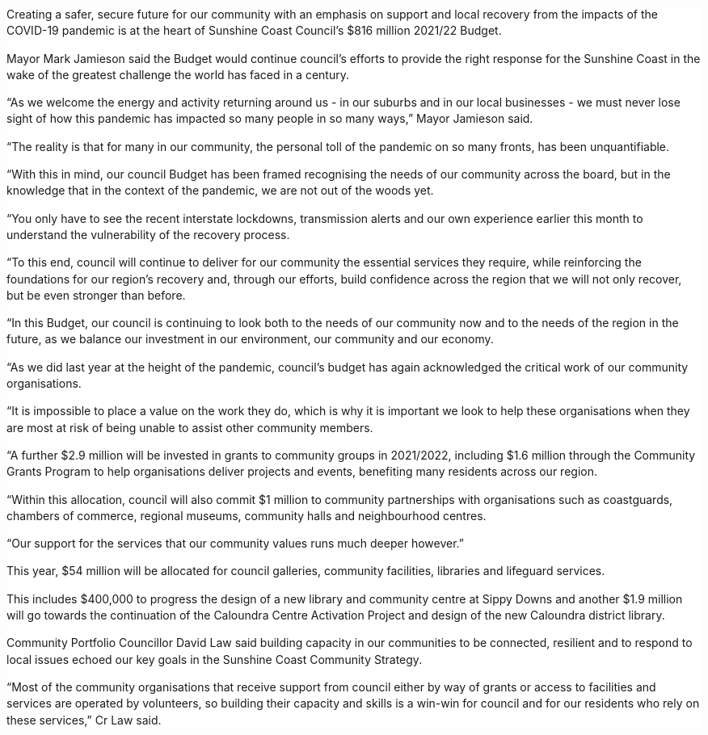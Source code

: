 Creating a safer, secure future for our community with an emphasis on support and local recovery from the impacts of the COVID-19 pandemic is at the heart of Sunshine Coast Council’s $816 million 2021/22 Budget.

Mayor Mark Jamieson said the Budget would continue council’s efforts to provide the right response for the Sunshine Coast in the wake of the greatest challenge the world has faced in a century.

“As we welcome the energy and activity returning around us - in our suburbs and in our local businesses - we must never lose sight of how this pandemic has impacted so many people in so many ways,” Mayor Jamieson said.

“The reality is that for many in our community, the personal toll of the pandemic on so many fronts, has been unquantifiable.

“With this in mind, our council Budget has been framed recognising the needs of our community across the board, but in the knowledge that in the context of the pandemic, we are not out of the woods yet.

“You only have to see the recent interstate lockdowns, transmission alerts and our own experience earlier this month to understand the vulnerability of the recovery process.

“To this end, council will continue to deliver for our community the essential services they require, while reinforcing the foundations for our region’s recovery and, through our efforts, build confidence across the region that we will not only recover, but be even stronger than before.

“In this Budget, our council is continuing to look both to the needs of our community now and to the needs of the region in the future, as we balance our investment in our environment, our community and our economy.

“As we did last year at the height of the pandemic, council’s budget has again acknowledged the critical work of our community organisations.

“It is impossible to place a value on the work they do, which is why it is important we look to help these organisations when they are most at risk of being unable to assist other community members.

“A further $2.9 million will be invested in grants to community groups in 2021/2022, including $1.6 million through the Community Grants Program to help organisations deliver projects and events, benefiting many residents across our region.

“Within this allocation, council will also commit $1 million to community partnerships with organisations such as coastguards, chambers of commerce, regional museums, community halls and neighbourhood centres.

“Our support for the services that our community values runs much deeper however.”

This year, $54 million will be allocated for council galleries, community facilities, libraries and lifeguard services.

This includes $400,000 to progress the design of a new library and community centre at Sippy Downs and another $1.9 million will go towards the continuation of the Caloundra Centre Activation Project and design of the new Caloundra district library.

Community Portfolio Councillor David Law said building capacity in our communities to be connected, resilient and to respond to local issues echoed our key goals in the Sunshine Coast Community Strategy.

“Most of the community organisations that receive support from council either by way of grants or access to facilities and services are operated by volunteers, so building their capacity and skills is a win-win for council and for our residents who rely on these services,” Cr Law said.
